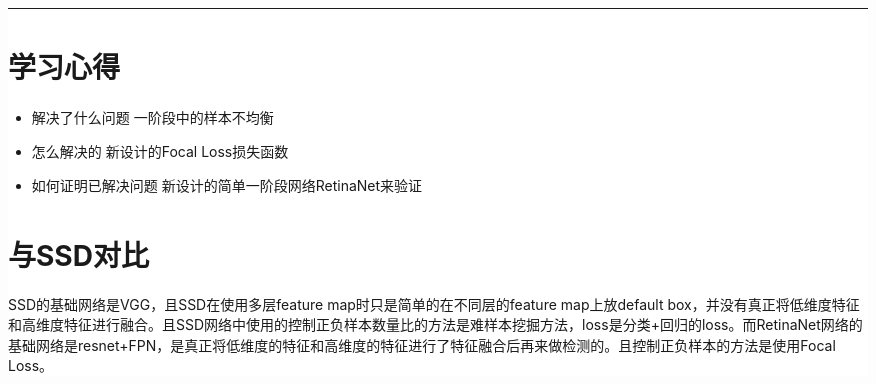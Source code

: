 
---

# 学习心得
- 解决了什么问题
    一阶段中的样本不均衡

- 怎么解决的
    新设计的Focal Loss损失函数

- 如何证明已解决问题
    新设计的简单一阶段网络RetinaNet来验证

# 与SSD对比
SSD的基础网络是VGG，且SSD在使用多层feature map时只是简单的在不同层的feature map上放default box，并没有真正将低维度特征和高维度特征进行融合。且SSD网络中使用的控制正负样本数量比的方法是难样本挖掘方法，loss是分类+回归的loss。而RetinaNet网络的基础网络是resnet+FPN，是真正将低维度的特征和高维度的特征进行了特征融合后再来做检测的。且控制正负样本的方法是使用Focal Loss。






